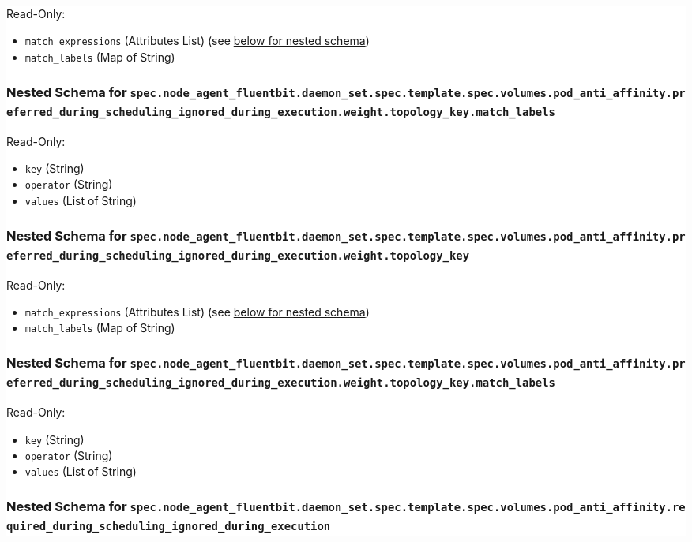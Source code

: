 Read-Only:

- `match_expressions` (Attributes List) (see [below for nested schema](#nestedatt--spec--node_agent_fluentbit--daemon_set--spec--template--spec--volumes--pod_anti_affinity--preferred_during_scheduling_ignored_during_execution--weight--topology_key--match_expressions))
- `match_labels` (Map of String)

<a id="nestedatt--spec--node_agent_fluentbit--daemon_set--spec--template--spec--volumes--pod_anti_affinity--preferred_during_scheduling_ignored_during_execution--weight--topology_key--match_expressions"></a>
### Nested Schema for `spec.node_agent_fluentbit.daemon_set.spec.template.spec.volumes.pod_anti_affinity.preferred_during_scheduling_ignored_during_execution.weight.topology_key.match_labels`

Read-Only:

- `key` (String)
- `operator` (String)
- `values` (List of String)



<a id="nestedatt--spec--node_agent_fluentbit--daemon_set--spec--template--spec--volumes--pod_anti_affinity--preferred_during_scheduling_ignored_during_execution--weight--namespace_selector"></a>
### Nested Schema for `spec.node_agent_fluentbit.daemon_set.spec.template.spec.volumes.pod_anti_affinity.preferred_during_scheduling_ignored_during_execution.weight.topology_key`

Read-Only:

- `match_expressions` (Attributes List) (see [below for nested schema](#nestedatt--spec--node_agent_fluentbit--daemon_set--spec--template--spec--volumes--pod_anti_affinity--preferred_during_scheduling_ignored_during_execution--weight--topology_key--match_expressions))
- `match_labels` (Map of String)

<a id="nestedatt--spec--node_agent_fluentbit--daemon_set--spec--template--spec--volumes--pod_anti_affinity--preferred_during_scheduling_ignored_during_execution--weight--topology_key--match_expressions"></a>
### Nested Schema for `spec.node_agent_fluentbit.daemon_set.spec.template.spec.volumes.pod_anti_affinity.preferred_during_scheduling_ignored_during_execution.weight.topology_key.match_labels`

Read-Only:

- `key` (String)
- `operator` (String)
- `values` (List of String)





<a id="nestedatt--spec--node_agent_fluentbit--daemon_set--spec--template--spec--volumes--pod_anti_affinity--required_during_scheduling_ignored_during_execution"></a>
### Nested Schema for `spec.node_agent_fluentbit.daemon_set.spec.template.spec.volumes.pod_anti_affinity.required_during_scheduling_ignored_during_execution`
